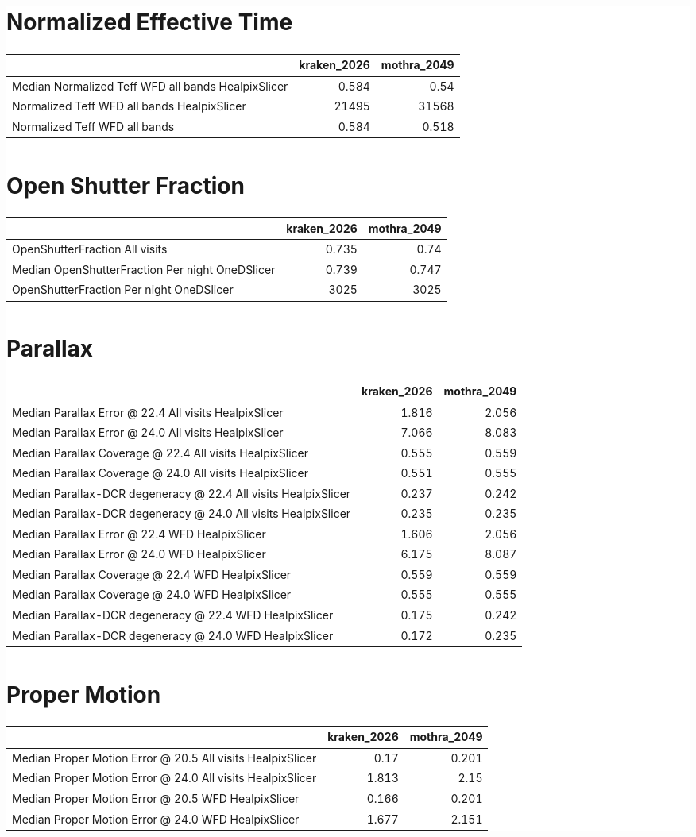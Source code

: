 # Normalized Effective Time
|                                                    |   kraken_2026 |   mothra_2049 |
|:---------------------------------------------------|--------------:|--------------:|
| Median Normalized Teff WFD all bands HealpixSlicer |         0.584 |         0.54  |
| Normalized Teff WFD all bands HealpixSlicer        |     21495     |     31568     |
| Normalized Teff WFD all bands                      |         0.584 |         0.518 |

# Open Shutter Fraction
|                                                 |   kraken_2026 |   mothra_2049 |
|:------------------------------------------------|--------------:|--------------:|
| OpenShutterFraction All visits                  |         0.735 |         0.74  |
| Median OpenShutterFraction Per night OneDSlicer |         0.739 |         0.747 |
| OpenShutterFraction Per night OneDSlicer        |      3025     |      3025     |

# Parallax
|                                                                |   kraken_2026 |   mothra_2049 |
|:---------------------------------------------------------------|--------------:|--------------:|
| Median Parallax Error @ 22.4 All visits HealpixSlicer          |         1.816 |         2.056 |
| Median Parallax Error @ 24.0 All visits HealpixSlicer          |         7.066 |         8.083 |
| Median Parallax Coverage @ 22.4 All visits HealpixSlicer       |         0.555 |         0.559 |
| Median Parallax Coverage @ 24.0 All visits HealpixSlicer       |         0.551 |         0.555 |
| Median Parallax-DCR degeneracy @ 22.4 All visits HealpixSlicer |         0.237 |         0.242 |
| Median Parallax-DCR degeneracy @ 24.0 All visits HealpixSlicer |         0.235 |         0.235 |
| Median Parallax Error @ 22.4 WFD HealpixSlicer                 |         1.606 |         2.056 |
| Median Parallax Error @ 24.0 WFD HealpixSlicer                 |         6.175 |         8.087 |
| Median Parallax Coverage @ 22.4 WFD HealpixSlicer              |         0.559 |         0.559 |
| Median Parallax Coverage @ 24.0 WFD HealpixSlicer              |         0.555 |         0.555 |
| Median Parallax-DCR degeneracy @ 22.4 WFD HealpixSlicer        |         0.175 |         0.242 |
| Median Parallax-DCR degeneracy @ 24.0 WFD HealpixSlicer        |         0.172 |         0.235 |

# Proper Motion
|                                                            |   kraken_2026 |   mothra_2049 |
|:-----------------------------------------------------------|--------------:|--------------:|
| Median Proper Motion Error @ 20.5 All visits HealpixSlicer |         0.17  |         0.201 |
| Median Proper Motion Error @ 24.0 All visits HealpixSlicer |         1.813 |         2.15  |
| Median Proper Motion Error @ 20.5 WFD HealpixSlicer        |         0.166 |         0.201 |
| Median Proper Motion Error @ 24.0 WFD HealpixSlicer        |         1.677 |         2.151 |

